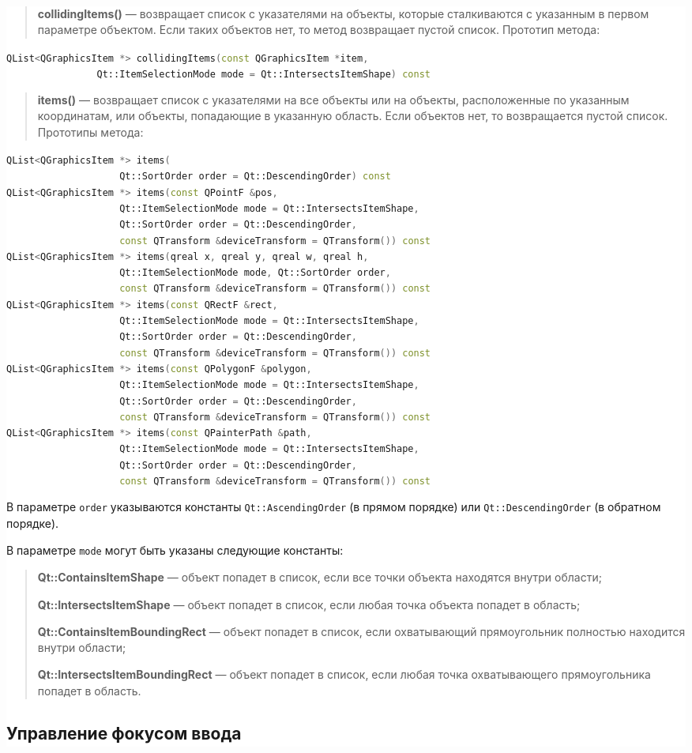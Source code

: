> **collidingItems()** — возвращает список с указателями на объекты, которые сталкиваются с указанным в первом параметре объектом. Если таких объектов нет, то метод возвращает пустой список. Прототип метода:
```c++
QList<QGraphicsItem *> collidingItems(const QGraphicsItem *item,
				Qt::ItemSelectionMode mode = Qt::IntersectsItemShape) const
```

> **items()** — возвращает список с указателями на все объекты или на объекты, расположенные по указанным координатам, или объекты, попадающие в указанную область. Если объектов нет, то возвращается пустой список. Прототипы метода:
```c++
QList<QGraphicsItem *> items(
					Qt::SortOrder order = Qt::DescendingOrder) const
QList<QGraphicsItem *> items(const QPointF &pos,
					Qt::ItemSelectionMode mode = Qt::IntersectsItemShape,
					Qt::SortOrder order = Qt::DescendingOrder,
					const QTransform &deviceTransform = QTransform()) const
QList<QGraphicsItem *> items(qreal x, qreal y, qreal w, qreal h,
					Qt::ItemSelectionMode mode, Qt::SortOrder order,
					const QTransform &deviceTransform = QTransform()) const
QList<QGraphicsItem *> items(const QRectF &rect,
					Qt::ItemSelectionMode mode = Qt::IntersectsItemShape,
					Qt::SortOrder order = Qt::DescendingOrder,
					const QTransform &deviceTransform = QTransform()) const
QList<QGraphicsItem *> items(const QPolygonF &polygon,
					Qt::ItemSelectionMode mode = Qt::IntersectsItemShape,
					Qt::SortOrder order = Qt::DescendingOrder,
					const QTransform &deviceTransform = QTransform()) const
QList<QGraphicsItem *> items(const QPainterPath &path,
					Qt::ItemSelectionMode mode = Qt::IntersectsItemShape,
					Qt::SortOrder order = Qt::DescendingOrder,
					const QTransform &deviceTransform = QTransform()) const
```

В параметре `order` указываются константы `Qt::AscendingOrder` (в прямом порядке) или `Qt::DescendingOrder` (в обратном порядке).

В параметре `mode` могут быть указаны следующие константы:
> **Qt::ContainsItemShape** — объект попадет в список, если все точки объекта находятся внутри области;
> 
> **Qt::IntersectsItemShape** — объект попадет в список, если любая точка объекта попадет в область;
> 
> **Qt::ContainsItemBoundingRect** — объект попадет в список, если охватывающий прямоугольник полностью находится внутри области;
> 
> **Qt::IntersectsItemBoundingRect** — объект попадет в список, если любая точка охватывающего прямоугольника попадет в область.

## Управление фокусом ввода

